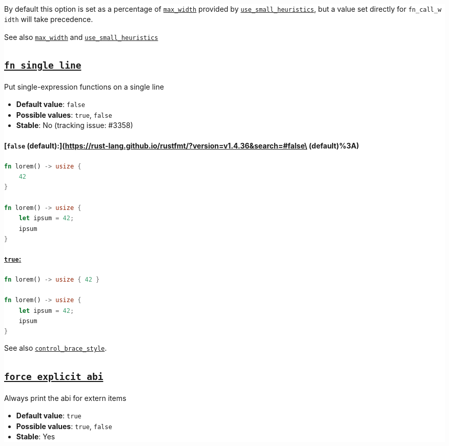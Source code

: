 By default this option is set as a percentage of [`max_width`](https://rust-lang.github.io/rustfmt/?version=v1.4.36&search=#max_width) provided by [`use_small_heuristics`](https://rust-lang.github.io/rustfmt/?version=v1.4.36&search=#use_small_heuristics), but a value set directly for `fn_call_width` will take precedence. 

See also [`max_width`](https://rust-lang.github.io/rustfmt/?version=v1.4.36&search=#max_width) and [`use_small_heuristics`](https://rust-lang.github.io/rustfmt/?version=v1.4.36&search=#use_small_heuristics)

## [`fn_single_line`](https://rust-lang.github.io/rustfmt/?version=v1.4.36&search=#fn_single_line)

Put single-expression functions on a single line

- **Default value**: `false`
- **Possible values**: `true`, `false`
- **Stable**: No (tracking issue: #3358)

#### [`false` (default):](https://rust-lang.github.io/rustfmt/?version=v1.4.36&search=#false\ \(default\)\%3A)

```rust
fn lorem() -> usize {
    42
}

fn lorem() -> usize {
    let ipsum = 42;
    ipsum
}
```

#### [`true`:](https://rust-lang.github.io/rustfmt/?version=v1.4.36&search=#true\%3A)

```rust
fn lorem() -> usize { 42 }

fn lorem() -> usize {
    let ipsum = 42;
    ipsum
}
```

See also [`control_brace_style`](https://rust-lang.github.io/rustfmt/?version=v1.4.36&search=#control_brace_style).

## [`force_explicit_abi`](https://rust-lang.github.io/rustfmt/?version=v1.4.36&search=#force_explicit_abi)

Always print the abi for extern items

- **Default value**: `true`
- **Possible values**: `true`, `false`
- **Stable**: Yes
